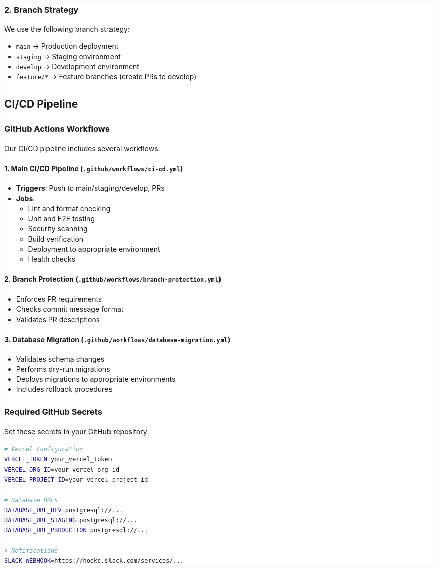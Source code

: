 ### 2. Branch Strategy

We use the following branch strategy:

- `main` → Production deployment
- `staging` → Staging environment
- `develop` → Development environment
- `feature/*` → Feature branches (create PRs to develop)

## CI/CD Pipeline

### GitHub Actions Workflows

Our CI/CD pipeline includes several workflows:

#### 1. Main CI/CD Pipeline (`.github/workflows/ci-cd.yml`)
- **Triggers**: Push to main/staging/develop, PRs
- **Jobs**:
  - Lint and format checking
  - Unit and E2E testing
  - Security scanning
  - Build verification
  - Deployment to appropriate environment
  - Health checks

#### 2. Branch Protection (`.github/workflows/branch-protection.yml`)
- Enforces PR requirements
- Checks commit message format
- Validates PR descriptions

#### 3. Database Migration (`.github/workflows/database-migration.yml`)
- Validates schema changes
- Performs dry-run migrations
- Deploys migrations to appropriate environments
- Includes rollback procedures

### Required GitHub Secrets

Set these secrets in your GitHub repository:

```bash
# Vercel Configuration
VERCEL_TOKEN=your_vercel_token
VERCEL_ORG_ID=your_vercel_org_id
VERCEL_PROJECT_ID=your_vercel_project_id

# Database URLs
DATABASE_URL_DEV=postgresql://...
DATABASE_URL_STAGING=postgresql://...
DATABASE_URL_PRODUCTION=postgresql://...

# Notifications
SLACK_WEBHOOK=https://hooks.slack.com/services/...
```
